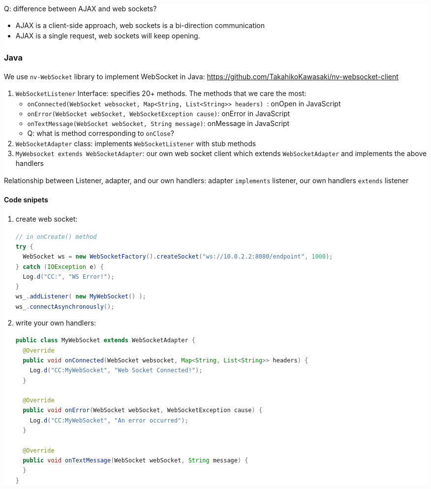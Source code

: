 Q: difference between AJAX and web sockets?

- AJAX is a client-side approach, web sockets is a bi-direction communication
- AJAX is a single request, web sockets will keep opening.

### Java

We use `nv-WebSocket` library to implement WebSocket in Java: https://github.com/TakahikoKawasaki/nv-websocket-client

1. `WebSocketListener` Interface: specifies 20+ methods. The methods that we care the most:
   - `onConnected(WebSocket websocket, Map<String, List<String>> headers) `: onOpen in JavaScript
   - `onError(WebSocket webSocket, WebSocketException cause)`: onError in JavaScript
   - `onTextMessage(WebSocket webSocket, String message)`: onMessage in JavaScript
   - Q: what is method corresponding to `onClose`?
2. `WebSocketAdapter` class: implements  `WebSocketListener` with stub methods
3. `MyWebsocket extends WebSocketAdapter`: our own web socket client which extends `WebSocketAdapter` and implements the above handlers

Relationship between Listener, adapter, and our own handlers: adapter `implements` listener, our own handlers `extends` listener

#### Code snipets

1. create web socket:

   ```java
   // in onCreate() method
   try {
     WebSocket ws = new WebSocketFactory().createSocket("ws://10.0.2.2:8080/endpoint", 1000);
   } catch (IOException e) {
     Log.d("CC:", "WS Error!");
   }
   ws_.addListener( new MyWebSocket() );
   ws_.connectAsynchronously();
   ```

2. write your own handlers:

   ```java
   public class MyWebSocket extends WebSocketAdapter {
     @Override
     public void onConnected(WebSocket websocket, Map<String, List<String>> headers) {
       Log.d("CC:MyWebSocket", "Web Socket Connected!");
     }
   
     @Override
     public void onError(WebSocket webSocket, WebSocketException cause) {
       Log.d("CC:MyWebSocket", "An error occurred");
     }
   
     @Override
     public void onTextMessage(WebSocket webSocket, String message) {
     }
   }
   ```
